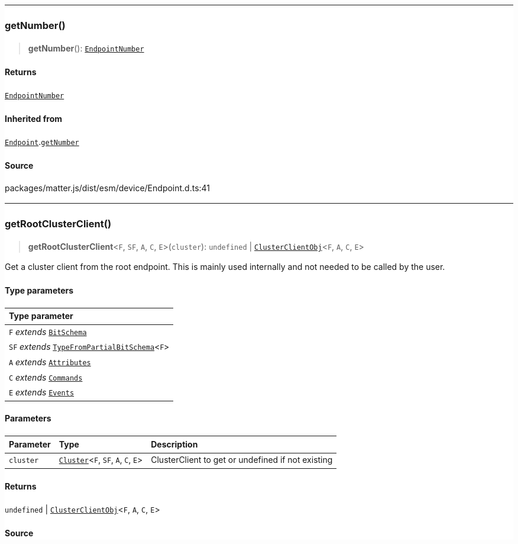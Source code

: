 ***

### getNumber()

> **getNumber**(): [`EndpointNumber`](../../datatype/README.md#endpointnumber)

#### Returns

[`EndpointNumber`](../../datatype/README.md#endpointnumber)

#### Inherited from

[`Endpoint`](Endpoint.md).[`getNumber`](Endpoint.md#getnumber)

#### Source

packages/matter.js/dist/esm/device/Endpoint.d.ts:41

***

### getRootClusterClient()

> **getRootClusterClient**\<`F`, `SF`, `A`, `C`, `E`\>(`cluster`): `undefined` \| [`ClusterClientObj`](../../cluster/README.md#clusterclientobjface)\<`F`, `A`, `C`, `E`\>

Get a cluster client from the root endpoint. This is mainly used internally and not needed to be called by the user.

#### Type parameters

| Type parameter |
| :------ |
| `F` *extends* [`BitSchema`](../../schema/README.md#bitschema) |
| `SF` *extends* [`TypeFromPartialBitSchema`](../../schema/README.md#typefrompartialbitschemat)\<`F`\> |
| `A` *extends* [`Attributes`](../../cluster/interfaces/Attributes.md) |
| `C` *extends* [`Commands`](../../cluster/interfaces/Commands.md) |
| `E` *extends* [`Events`](../../cluster/interfaces/Events.md) |

#### Parameters

| Parameter | Type | Description |
| :------ | :------ | :------ |
| `cluster` | [`Cluster`](../../cluster/interfaces/Cluster.md)\<`F`, `SF`, `A`, `C`, `E`\> | ClusterClient to get or undefined if not existing |

#### Returns

`undefined` \| [`ClusterClientObj`](../../cluster/README.md#clusterclientobjface)\<`F`, `A`, `C`, `E`\>

#### Source
